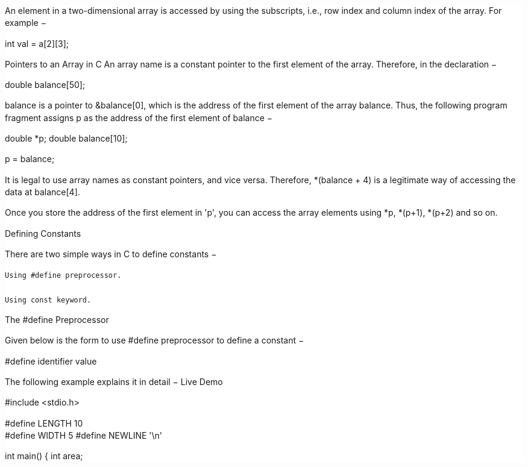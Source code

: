 An element in a two-dimensional array is accessed by using the subscripts, i.e., row index and column index of the array. For example −

int val = a[2][3];



Pointers to an Array in C
An array name is a constant pointer to the first element of the array. Therefore, in the declaration −

double balance[50];

balance is a pointer to &balance[0], which is the address of the first element of the array balance. Thus, the following program fragment assigns p as the address of the first element of balance −

double *p;
double balance[10];

p = balance;

It is legal to use array names as constant pointers, and vice versa. Therefore, *(balance + 4) is a legitimate way of accessing the data at balance[4].

Once you store the address of the first element in 'p', you can access the array elements using *p, *(p+1), *(p+2) and so on.















Defining Constants

There are two simple ways in C to define constants −

    Using #define preprocessor.

    Using const keyword.

The #define Preprocessor

Given below is the form to use #define preprocessor to define a constant −

#define identifier value

The following example explains it in detail −
Live Demo

#include <stdio.h>

#define LENGTH 10   
#define WIDTH  5
#define NEWLINE '\n'

int main() {
   int area;  
